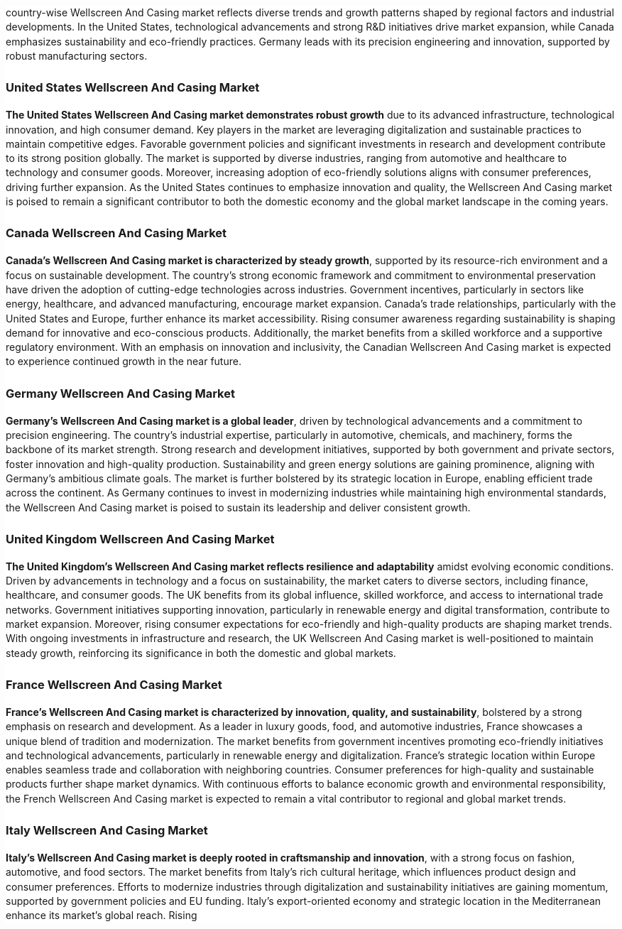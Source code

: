 country-wise Wellscreen And Casing market reflects diverse trends and growth patterns shaped by regional factors and industrial developments. In the United States, technological advancements and strong R&amp;D initiatives drive market expansion, while Canada emphasizes sustainability and eco-friendly practices. Germany leads with its precision engineering and innovation, supported by robust manufacturing sectors.</span></em></p></blockquote><h3><strong>United States Wellscreen And Casing Market</strong></h3><p><strong>The United States Wellscreen And Casing market demonstrates robust growth</strong> due to its advanced infrastructure, technological innovation, and high consumer demand. Key players in the market are leveraging digitalization and sustainable practices to maintain competitive edges. Favorable government policies and significant investments in research and development contribute to its strong position globally. The market is supported by diverse industries, ranging from automotive and healthcare to technology and consumer goods. Moreover, increasing adoption of eco-friendly solutions aligns with consumer preferences, driving further expansion. As the United States continues to emphasize innovation and quality, the Wellscreen And Casing market is poised to remain a significant contributor to both the domestic economy and the global market landscape in the coming years.</p><h3><strong>Canada Wellscreen And Casing Market</strong></h3><p><strong>Canada&rsquo;s Wellscreen And Casing market is characterized by steady growth</strong>, supported by its resource-rich environment and a focus on sustainable development. The country&rsquo;s strong economic framework and commitment to environmental preservation have driven the adoption of cutting-edge technologies across industries. Government incentives, particularly in sectors like energy, healthcare, and advanced manufacturing, encourage market expansion. Canada&rsquo;s trade relationships, particularly with the United States and Europe, further enhance its market accessibility. Rising consumer awareness regarding sustainability is shaping demand for innovative and eco-conscious products. Additionally, the market benefits from a skilled workforce and a supportive regulatory environment. With an emphasis on innovation and inclusivity, the Canadian Wellscreen And Casing market is expected to experience continued growth in the near future.</p><h3><strong>Germany Wellscreen And Casing Market</strong></h3><p><strong>Germany&rsquo;s Wellscreen And Casing market is a global leader</strong>, driven by technological advancements and a commitment to precision engineering. The country&rsquo;s industrial expertise, particularly in automotive, chemicals, and machinery, forms the backbone of its market strength. Strong research and development initiatives, supported by both government and private sectors, foster innovation and high-quality production. Sustainability and green energy solutions are gaining prominence, aligning with Germany&rsquo;s ambitious climate goals. The market is further bolstered by its strategic location in Europe, enabling efficient trade across the continent. As Germany continues to invest in modernizing industries while maintaining high environmental standards, the Wellscreen And Casing market is poised to sustain its leadership and deliver consistent growth.</p><h3><strong>United Kingdom Wellscreen And Casing Market</strong></h3><p><strong>The United Kingdom&rsquo;s Wellscreen And Casing market reflects resilience and adaptability</strong> amidst evolving economic conditions. Driven by advancements in technology and a focus on sustainability, the market caters to diverse sectors, including finance, healthcare, and consumer goods. The UK benefits from its global influence, skilled workforce, and access to international trade networks. Government initiatives supporting innovation, particularly in renewable energy and digital transformation, contribute to market expansion. Moreover, rising consumer expectations for eco-friendly and high-quality products are shaping market trends. With ongoing investments in infrastructure and research, the UK Wellscreen And Casing market is well-positioned to maintain steady growth, reinforcing its significance in both the domestic and global markets.</p><h3><strong>France Wellscreen And Casing Market</strong></h3><p><strong>France&rsquo;s Wellscreen And Casing market is characterized by innovation, quality, and sustainability</strong>, bolstered by a strong emphasis on research and development. As a leader in luxury goods, food, and automotive industries, France showcases a unique blend of tradition and modernization. The market benefits from government incentives promoting eco-friendly initiatives and technological advancements, particularly in renewable energy and digitalization. France&rsquo;s strategic location within Europe enables seamless trade and collaboration with neighboring countries. Consumer preferences for high-quality and sustainable products further shape market dynamics. With continuous efforts to balance economic growth and environmental responsibility, the French Wellscreen And Casing market is expected to remain a vital contributor to regional and global market trends.</p><h3><strong>Italy Wellscreen And Casing Market</strong></h3><p><strong>Italy&rsquo;s Wellscreen And Casing market is deeply rooted in craftsmanship and innovation</strong>, with a strong focus on fashion, automotive, and food sectors. The market benefits from Italy&rsquo;s rich cultural heritage, which influences product design and consumer preferences. Efforts to modernize industries through digitalization and sustainability initiatives are gaining momentum, supported by government policies and EU funding. Italy&rsquo;s export-oriented economy and strategic location in the Mediterranean enhance its market&rsquo;s global reach. Rising
